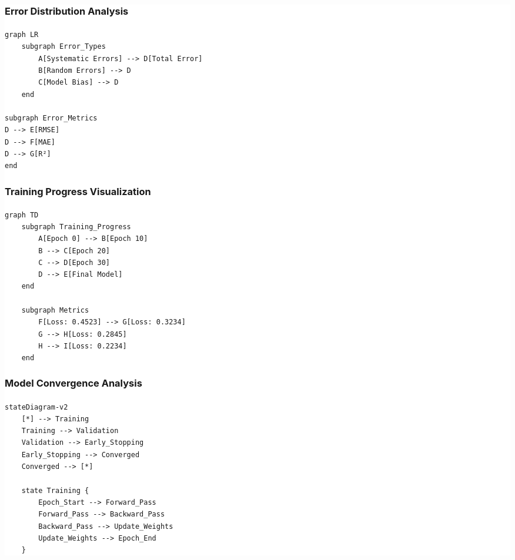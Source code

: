 ### Error Distribution Analysis

```mermaid
graph LR
    subgraph Error_Types
        A[Systematic Errors] --> D[Total Error]
        B[Random Errors] --> D
        C[Model Bias] --> D
    end

subgraph Error_Metrics
D --> E[RMSE]
D --> F[MAE]
D --> G[R²]
end
```

### Training Progress Visualization

```mermaid
graph TD
    subgraph Training_Progress
        A[Epoch 0] --> B[Epoch 10]
        B --> C[Epoch 20]
        C --> D[Epoch 30]
        D --> E[Final Model]
    end

    subgraph Metrics
        F[Loss: 0.4523] --> G[Loss: 0.3234]
        G --> H[Loss: 0.2845]
        H --> I[Loss: 0.2234]
    end
```

### Model Convergence Analysis

```mermaid
stateDiagram-v2
    [*] --> Training
    Training --> Validation
    Validation --> Early_Stopping
    Early_Stopping --> Converged
    Converged --> [*]

    state Training {
        Epoch_Start --> Forward_Pass
        Forward_Pass --> Backward_Pass
        Backward_Pass --> Update_Weights
        Update_Weights --> Epoch_End
    }
```
